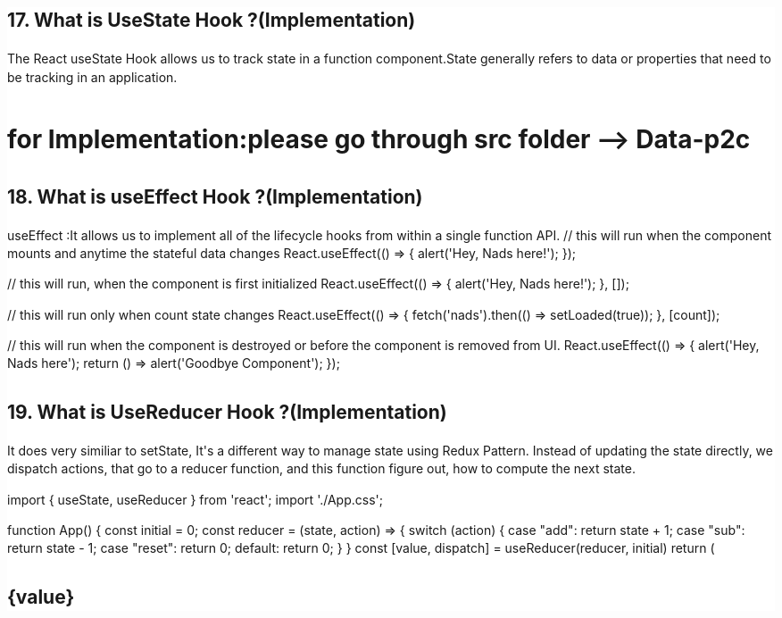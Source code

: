 ## 17. What is UseState Hook ?(Implementation)
The React useState Hook allows us to track state in a function component.State generally refers to data or properties that need to be tracking in an application.
   # for Implementation:please go through src folder --> Data-p2c

## 18. What is useEffect Hook ?(Implementation)
useEffect :It allows us to implement all of the lifecycle hooks from within a single function API.
// this will run when the component mounts and anytime the stateful data changes
      React.useEffect(() => {
          alert('Hey, Nads here!');
      });

// this will run, when the component is first initialized
      React.useEffect(() => {
          alert('Hey, Nads here!');
      }, []);

// this will run only when count state changes
      React.useEffect(() => {
          fetch('nads').then(() => setLoaded(true));
      }, [count]);

// this will run when the component is destroyed or before the component is removed from UI.
      React.useEffect(() => {
          alert('Hey, Nads here');
          return () => alert('Goodbye Component');
      });

## 19. What is UseReducer Hook ?(Implementation)
It does very similiar to setState, It's a different way to manage state using Redux Pattern. Instead of updating the state directly, we dispatch actions, that go to a reducer function, and this function figure out, how to compute the next state.

import { useState, useReducer } from 'react';
import './App.css';

function App() {
  const initial = 0;
  const reducer = (state, action) => {
    switch (action) {
      case "add": return state + 1;
      case "sub": return state - 1;
      case "reset": return 0;
      default: return 0;
    }
  }
  const [value, dispatch] = useReducer(reducer, initial)
  return (
    <div className="App">
      <h2>{value}</h2>
